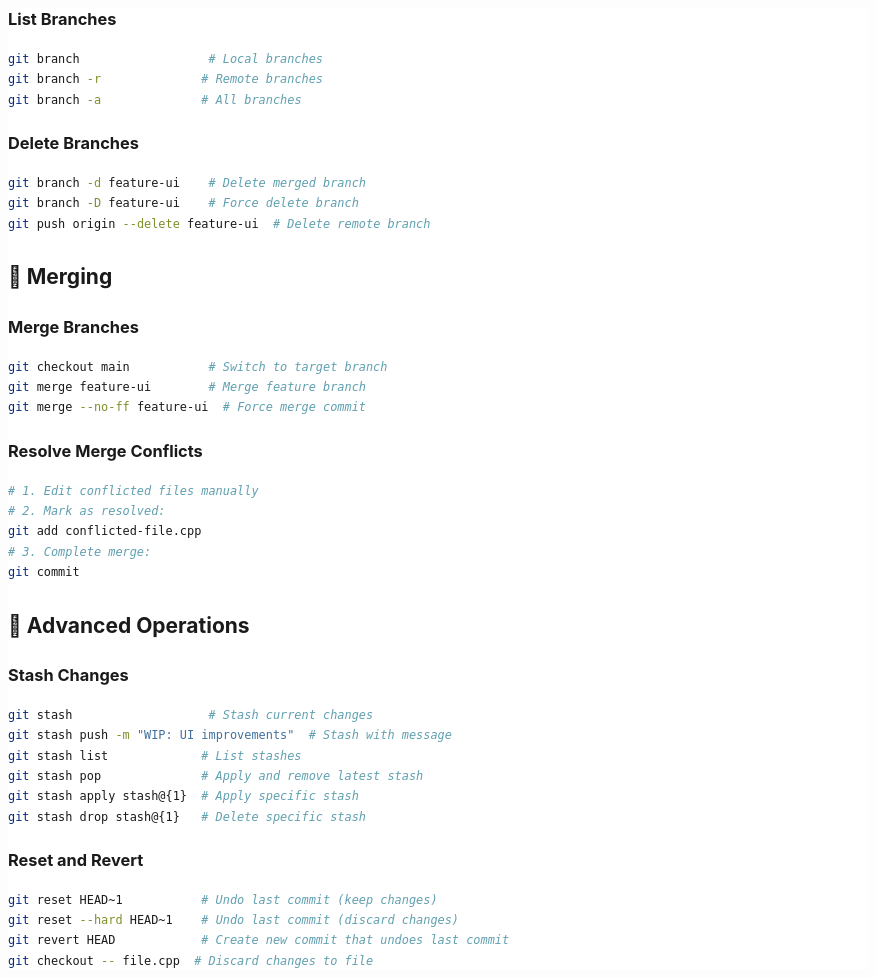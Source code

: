 ### List Branches
```bash
git branch                  # Local branches
git branch -r              # Remote branches
git branch -a              # All branches
```

### Delete Branches
```bash
git branch -d feature-ui    # Delete merged branch
git branch -D feature-ui    # Force delete branch
git push origin --delete feature-ui  # Delete remote branch
```

## 🔄 Merging

### Merge Branches
```bash
git checkout main           # Switch to target branch
git merge feature-ui        # Merge feature branch
git merge --no-ff feature-ui  # Force merge commit
```

### Resolve Merge Conflicts
```bash
# 1. Edit conflicted files manually
# 2. Mark as resolved:
git add conflicted-file.cpp
# 3. Complete merge:
git commit
```

## 🔧 Advanced Operations

### Stash Changes
```bash
git stash                   # Stash current changes
git stash push -m "WIP: UI improvements"  # Stash with message
git stash list             # List stashes
git stash pop              # Apply and remove latest stash
git stash apply stash@{1}  # Apply specific stash
git stash drop stash@{1}   # Delete specific stash
```

### Reset and Revert
```bash
git reset HEAD~1           # Undo last commit (keep changes)
git reset --hard HEAD~1    # Undo last commit (discard changes)
git revert HEAD            # Create new commit that undoes last commit
git checkout -- file.cpp  # Discard changes to file
```

